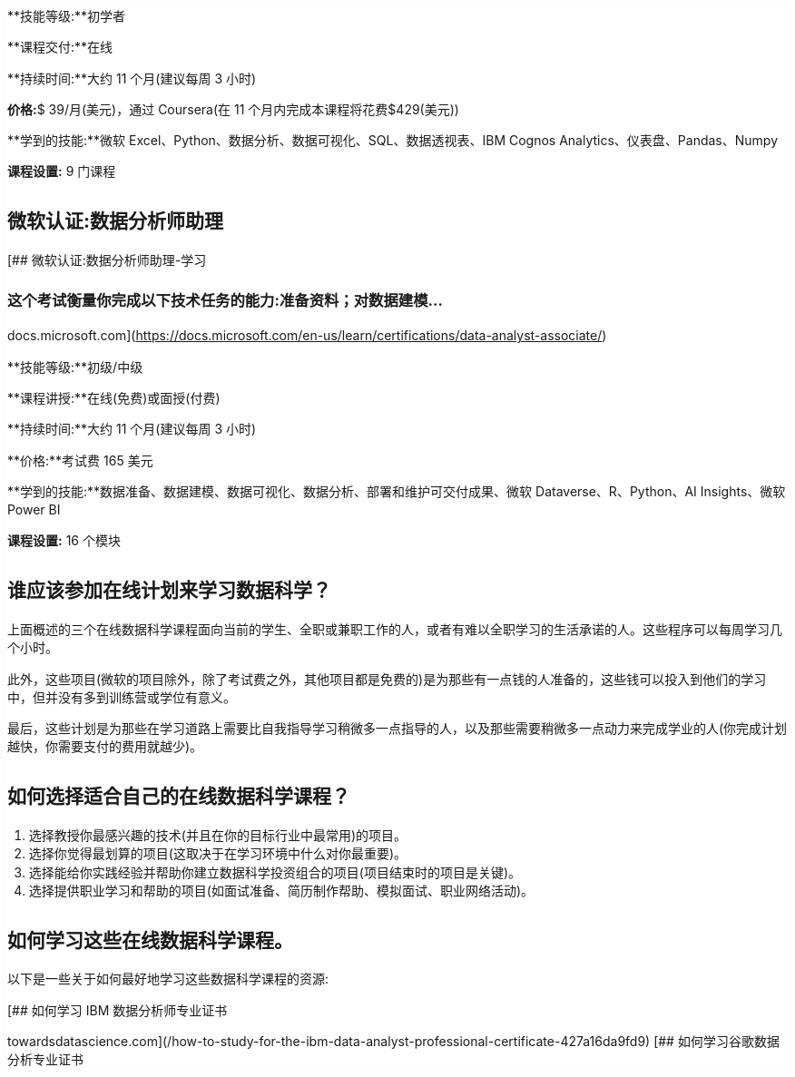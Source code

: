 **技能等级:**初学者

**课程交付:**在线

**持续时间:**大约 11 个月(建议每周 3 小时)

**价格:**$ 39/月(美元)，通过 Coursera(在 11 个月内完成本课程将花费$429(美元))

**学到的技能:**微软 Excel、Python、数据分析、数据可视化、SQL、数据透视表、IBM Cognos Analytics、仪表盘、Pandas、Numpy

**课程设置:** 9 门课程

## 微软认证:数据分析师助理

[](https://docs.microsoft.com/en-us/learn/certifications/data-analyst-associate/) [## 微软认证:数据分析师助理-学习

### 这个考试衡量你完成以下技术任务的能力:准备资料；对数据建模…

docs.microsoft.com](https://docs.microsoft.com/en-us/learn/certifications/data-analyst-associate/) 

**技能等级:**初级/中级

**课程讲授:**在线(免费)或面授(付费)

**持续时间:**大约 11 个月(建议每周 3 小时)

**价格:**考试费 165 美元

**学到的技能:**数据准备、数据建模、数据可视化、数据分析、部署和维护可交付成果、微软 Dataverse、R、Python、AI Insights、微软 Power BI

**课程设置:** 16 个模块

## 谁应该参加在线计划来学习数据科学？

上面概述的三个在线数据科学课程面向当前的学生、全职或兼职工作的人，或者有难以全职学习的生活承诺的人。这些程序可以每周学习几个小时。

此外，这些项目(微软的项目除外，除了考试费之外，其他项目都是免费的)是为那些有一点钱的人准备的，这些钱可以投入到他们的学习中，但并没有多到训练营或学位有意义。

最后，这些计划是为那些在学习道路上需要比自我指导学习稍微多一点指导的人，以及那些需要稍微多一点动力来完成学业的人(你完成计划越快，你需要支付的费用就越少)。

## 如何选择适合自己的在线数据科学课程？

1.  选择教授你最感兴趣的技术(并且在你的目标行业中最常用)的项目。
2.  选择你觉得最划算的项目(这取决于在学习环境中什么对你最重要)。
3.  选择能给你实践经验并帮助你建立数据科学投资组合的项目(项目结束时的项目是关键)。
4.  选择提供职业学习和帮助的项目(如面试准备、简历制作帮助、模拟面试、职业网络活动)。

## 如何学习这些在线数据科学课程。

以下是一些关于如何最好地学习这些数据科学课程的资源:

[](/how-to-study-for-the-ibm-data-analyst-professional-certificate-427a16da9fd9) [## 如何学习 IBM 数据分析师专业证书

towardsdatascience.com](/how-to-study-for-the-ibm-data-analyst-professional-certificate-427a16da9fd9) [](/how-to-study-for-the-google-data-analytics-professional-certificate-25e5e13b1f04) [## 如何学习谷歌数据分析专业证书
